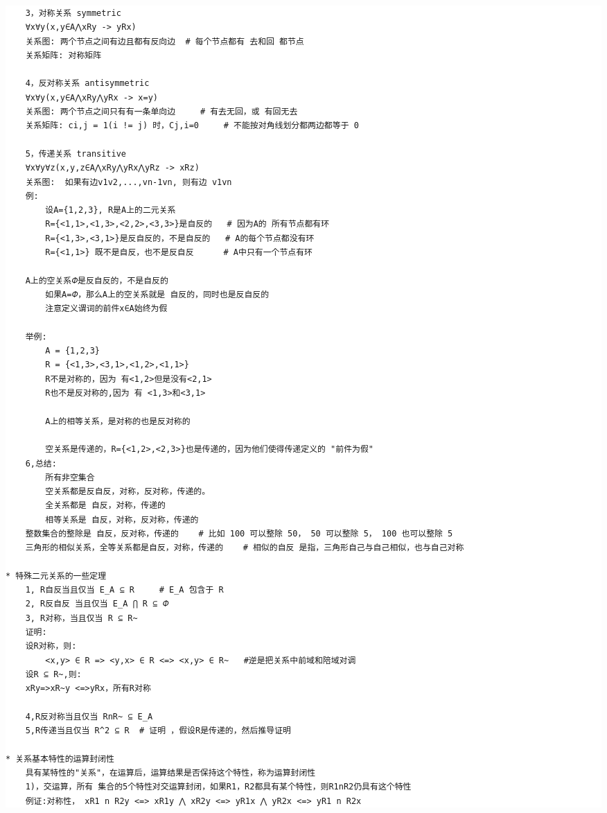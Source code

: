         3，对称关系 symmetric
        ∀x∀y(x,y∈A⋀xRy -> yRx)
        关系图: 两个节点之间有边且都有反向边  # 每个节点都有 去和回 都节点
        关系矩阵: 对称矩阵
        
        4，反对称关系 antisymmetric
        ∀x∀y(x,y∈A⋀xRy⋀yRx -> x=y)
        关系图: 两个节点之间只有有一条单向边     # 有去无回，或 有回无去
        关系矩阵: ci,j = 1(i != j) 时，Cj,i=0     # 不能按对角线划分都两边都等于 0
        
        5，传递关系 transitive
        ∀x∀y∀z(x,y,z∈A⋀xRy⋀yRx⋀yRz -> xRz)
        关系图:  如果有边v1v2,...,vn-1vn, 则有边 v1vn
        例:
            设A={1,2,3}, R是A上的二元关系
            R={<1,1>,<1,3>,<2,2>,<3,3>}是自反的   # 因为A的 所有节点都有环
            R={<1,3>,<3,1>}是反自反的，不是自反的   # A的每个节点都没有环
            R={<1,1>} 既不是自反，也不是反自反      # A中只有一个节点有环
        
        A上的空关系𝛷是反自反的，不是自反的
            如果A=𝛷，那么A上的空关系就是 自反的，同时也是反自反的
            注意定义谓词的前件x∈A始终为假
            
        举例:
            A = {1,2,3}
            R = {<1,3>,<3,1>,<1,2>,<1,1>}
            R不是对称的，因为 有<1,2>但是没有<2,1>
            R也不是反对称的,因为 有 <1,3>和<3,1>
            
            A上的相等关系，是对称的也是反对称的
            
            空关系是传递的，R={<1,2>,<2,3>}也是传递的，因为他们使得传递定义的 "前件为假"
        6,总结:
            所有非空集合
            空关系都是反自反，对称，反对称，传递的。
            全关系都是 自反，对称，传递的
            相等关系是 自反，对称，反对称，传递的
        整数集合的整除是 自反，反对称，传递的    # 比如 100 可以整除 50， 50 可以整除 5， 100 也可以整除 5
        三角形的相似关系，全等关系都是自反，对称，传递的    # 相似的自反 是指，三角形自己与自己相似，也与自己对称
        
    * 特殊二元关系的一些定理
        1, R自反当且仅当 E_A ⊆ R     # E_A 包含于 R
        2, R反自反 当且仅当 E_A ⋂ R ⊆ 𝛷
        3, R对称，当且仅当 R ⊆ R~
        证明:
        设R对称，则:
            <x,y> ∈ R => <y,x> ∈ R <=> <x,y> ∈ R~   #逆是把关系中前域和陪域对调
        设R ⊆ R~,则:
        xRy=>xR~y <=>yRx，所有R对称
        
        4,R反对称当且仅当 RnR~ ⊆ E_A
        5,R传递当且仅当 R^2 ⊆ R  # 证明 ，假设R是传递的，然后推导证明
        
    * 关系基本特性的运算封闭性
        具有某特性的"关系"，在运算后，运算结果是否保持这个特性，称为运算封闭性
        1)，交运算，所有 集合的5个特性对交运算封闭，如果R1，R2都具有某个特性，则R1nR2仍具有这个特性
        例证:对称性， xR1 n R2y <=> xR1y ⋀ xR2y <=> yR1x ⋀ yR2x <=> yR1 n R2x
        